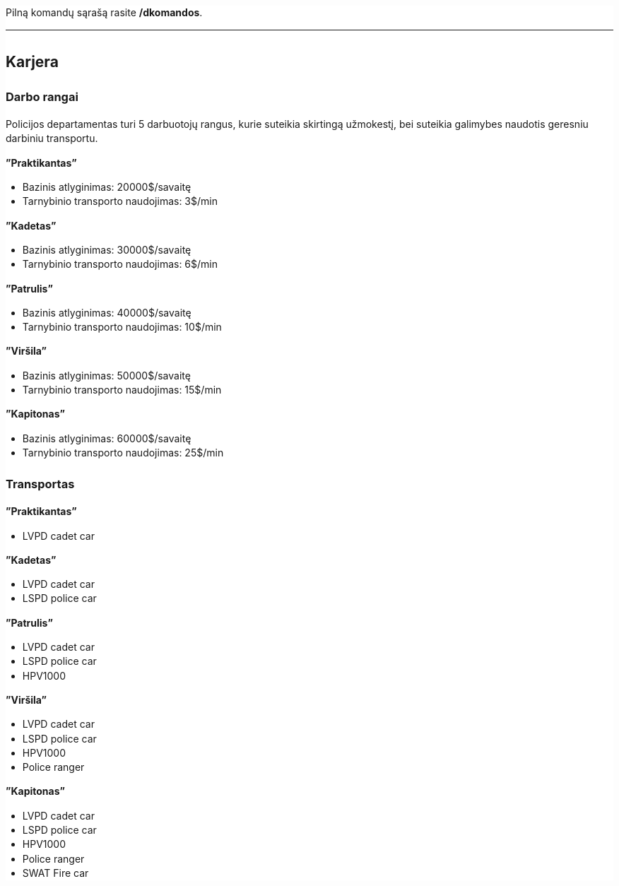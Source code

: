 Pilną komandų sąrašą rasite __/dkomandos__.

---

## Karjera
### Darbo rangai

Policijos departamentas turi 5 darbuotojų rangus, kurie suteikia skirtingą užmokestį, bei suteikia galimybes naudotis geresniu darbiniu transportu.

**”Praktikantas”**
* Bazinis atlyginimas: 20000$/savaitę
* Tarnybinio transporto naudojimas: 3$/min

**”Kadetas”**
* Bazinis atlyginimas: 30000$/savaitę
* Tarnybinio transporto naudojimas: 6$/min

**”Patrulis”**
* Bazinis atlyginimas: 40000$/savaitę
* Tarnybinio transporto naudojimas: 10$/min

**”Viršila”**
* Bazinis atlyginimas: 50000$/savaitę
* Tarnybinio transporto naudojimas: 15$/min

**”Kapitonas”**
* Bazinis atlyginimas: 60000$/savaitę
* Tarnybinio transporto naudojimas: 25$/min

### Transportas

**”Praktikantas”**
* LVPD cadet car

**”Kadetas”**
* LVPD cadet car
* LSPD police car

**”Patrulis”**
* LVPD cadet car
* LSPD police car
* HPV1000

**”Viršila”**
* LVPD cadet car
* LSPD police car
* HPV1000
* Police ranger

**”Kapitonas”**
* LVPD cadet car
* LSPD police car
* HPV1000
* Police ranger
* SWAT Fire car
